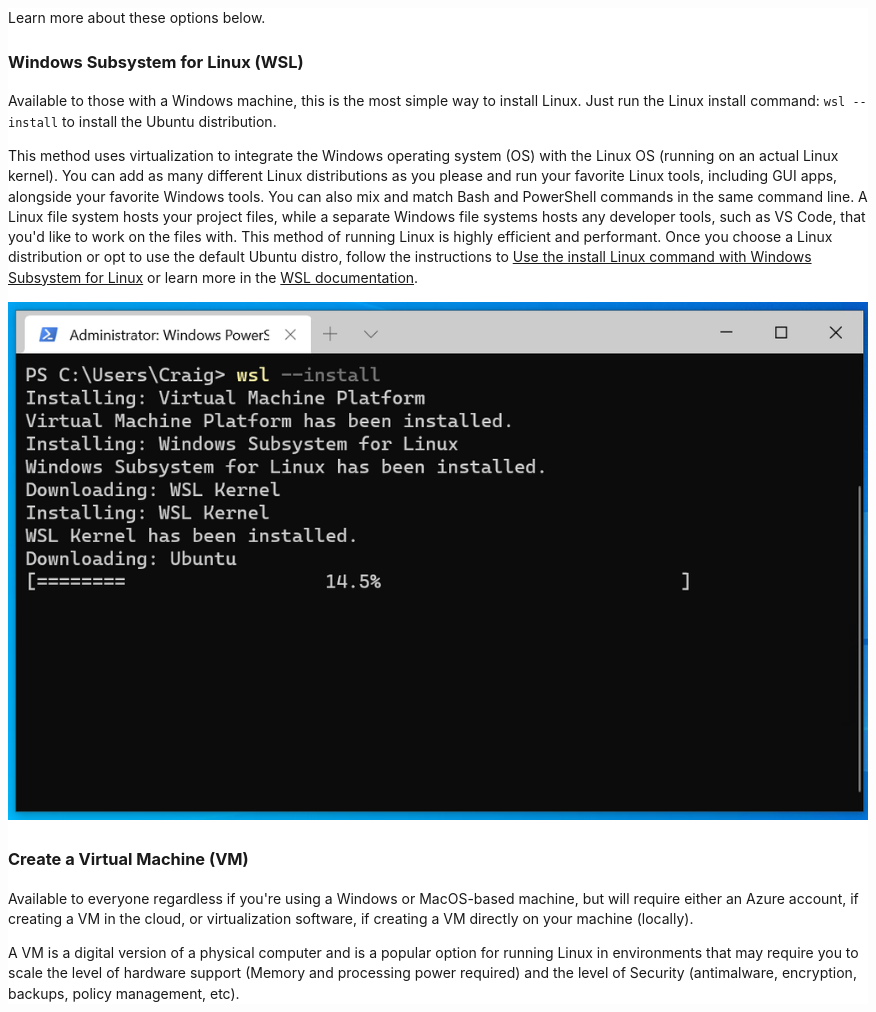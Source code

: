 Learn more about these options below.

### Windows Subsystem for Linux (WSL)

Available to those with a Windows machine, this is the most simple way to install Linux. Just run the Linux install command: `wsl --install` to install the Ubuntu distribution.

This method uses virtualization to integrate the Windows operating system (OS) with the Linux OS (running on an actual Linux kernel). You can add as many different Linux distributions as you please and run your favorite Linux tools, including GUI apps, alongside your favorite Windows tools. You can also mix and match Bash and PowerShell commands in the same command line. A Linux file system hosts your project files, while a separate Windows file systems hosts any developer tools, such as VS Code, that you'd like to work on the files with. This method of running Linux is highly efficient and performant. Once you choose a Linux distribution or opt to use the default Ubuntu distro, follow the instructions to [Use the install Linux command with Windows Subsystem for Linux](#install-linux-with-windows-subsystem-for-linux) or learn more in the [WSL documentation](/windows/wsl).

![WSL install command screenshot](./images/wsl-install-command-screenshot.png)

### Create a Virtual Machine (VM)

Available to everyone regardless if you're using a Windows or MacOS-based machine, but will require either an Azure account, if creating a VM in the cloud, or virtualization software, if creating a VM directly on your machine (locally).

A VM is a digital version of a physical computer and is a popular option for running Linux in environments that may require you to scale the level of hardware support (Memory and processing power required) and the level of Security (antimalware, encryption, backups, policy management, etc).
